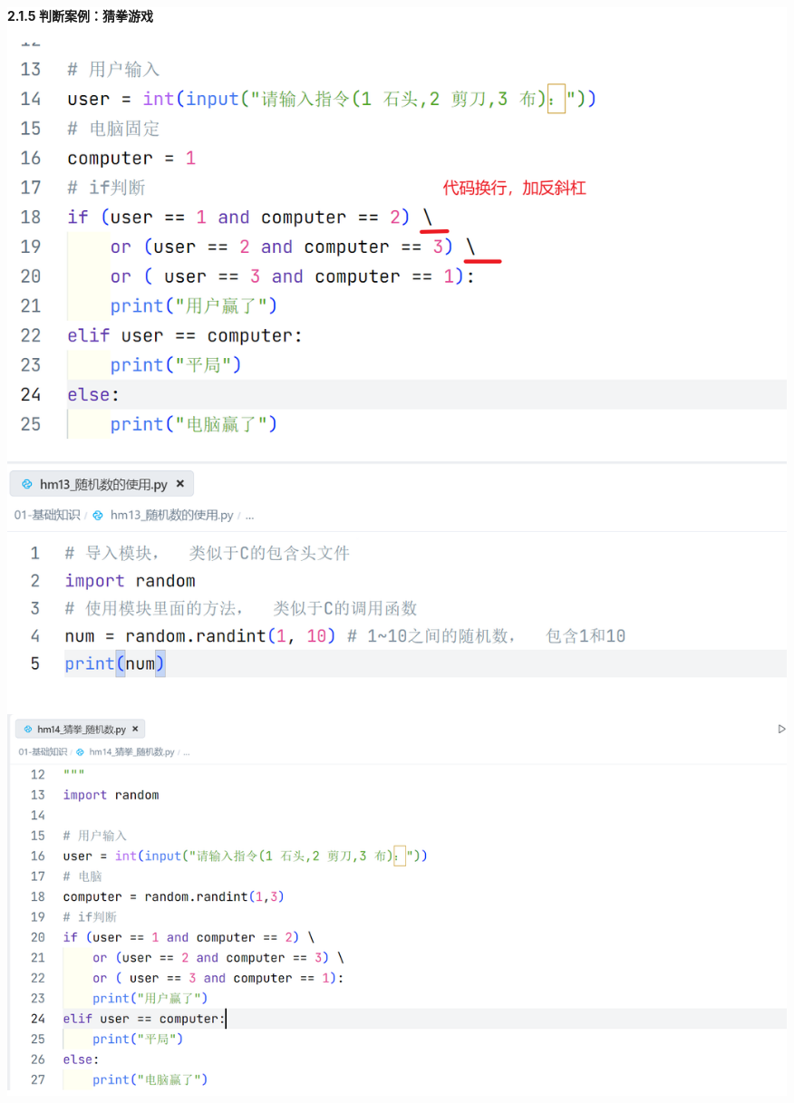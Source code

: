 #### 2.1.5 判断案例：猜拳游戏

![image-20250430114028263](基础、流程.assets/image-20250430114028263.png)

![image-20250430114501881](基础、流程.assets/image-20250430114501881.png)

![image-20250430114705091](基础、流程.assets/image-20250430114705091.png)